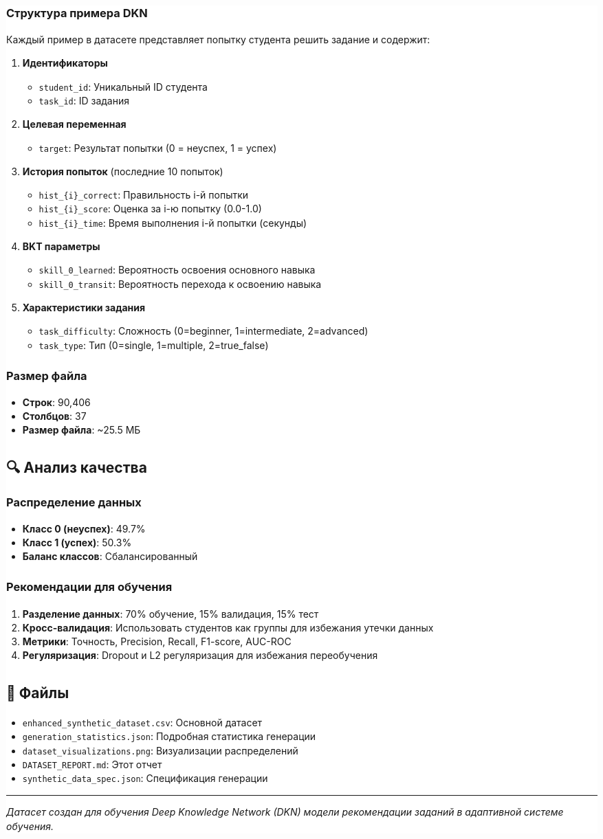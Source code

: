 ### Структура примера DKN

Каждый пример в датасете представляет попытку студента решить задание и содержит:

1. **Идентификаторы**
   - `student_id`: Уникальный ID студента
   - `task_id`: ID задания

2. **Целевая переменная**
   - `target`: Результат попытки (0 = неуспех, 1 = успех)

3. **История попыток** (последние 10 попыток)
   - `hist_{i}_correct`: Правильность i-й попытки
   - `hist_{i}_score`: Оценка за i-ю попытку (0.0-1.0)
   - `hist_{i}_time`: Время выполнения i-й попытки (секунды)

4. **BKT параметры**
   - `skill_0_learned`: Вероятность освоения основного навыка
   - `skill_0_transit`: Вероятность перехода к освоению навыка

5. **Характеристики задания**
   - `task_difficulty`: Сложность (0=beginner, 1=intermediate, 2=advanced)
   - `task_type`: Тип (0=single, 1=multiple, 2=true_false)

### Размер файла

- **Строк**: 90,406
- **Столбцов**: 37
- **Размер файла**: ~25.5 МБ

## 🔍 Анализ качества

### Распределение данных

- **Класс 0 (неуспех)**: 49.7%
- **Класс 1 (успех)**: 50.3%
- **Баланс классов**: Сбалансированный

### Рекомендации для обучения

1. **Разделение данных**: 70% обучение, 15% валидация, 15% тест
2. **Кросс-валидация**: Использовать студентов как группы для избежания утечки данных
3. **Метрики**: Точность, Precision, Recall, F1-score, AUC-ROC
4. **Регуляризация**: Dropout и L2 регуляризация для избежания переобучения

## 📁 Файлы

- `enhanced_synthetic_dataset.csv`: Основной датасет
- `generation_statistics.json`: Подробная статистика генерации
- `dataset_visualizations.png`: Визуализации распределений
- `DATASET_REPORT.md`: Этот отчет
- `synthetic_data_spec.json`: Спецификация генерации

---

*Датасет создан для обучения Deep Knowledge Network (DKN) модели рекомендации заданий в адаптивной системе обучения.*

